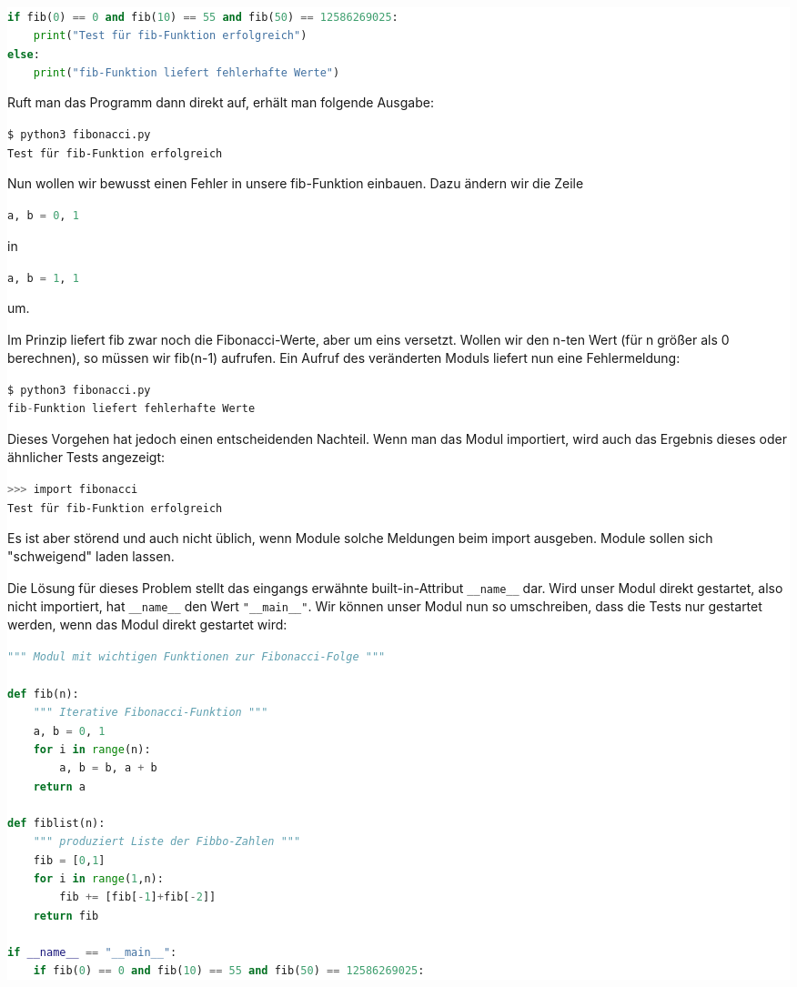 ```python
if fib(0) == 0 and fib(10) == 55 and fib(50) == 12586269025:
    print("Test für fib-Funktion erfolgreich")
else:
    print("fib-Funktion liefert fehlerhafte Werte")
```

Ruft man das Programm dann direkt auf, erhält man folgende Ausgabe:

```bash
$ python3 fibonacci.py 
Test für fib-Funktion erfolgreich
```

Nun wollen wir bewusst einen Fehler in unsere fib-Funktion einbauen. Dazu ändern wir die Zeile

```python
a, b = 0, 1  
```

in

```python
a, b = 1, 1
```

um.

Im Prinzip liefert fib zwar noch die Fibonacci-Werte, aber um eins versetzt. Wollen wir den n-ten Wert (für n größer als 0 berechnen), so müssen wir fib(n-1) aufrufen. Ein Aufruf des veränderten Moduls liefert nun eine Fehlermeldung:

```python
$ python3 fibonacci.py 
fib-Funktion liefert fehlerhafte Werte
```

Dieses Vorgehen hat jedoch einen entscheidenden Nachteil. Wenn man das Modul importiert, wird auch das Ergebnis dieses oder ähnlicher Tests angezeigt:

```bash
>>> import fibonacci
Test für fib-Funktion erfolgreich
```

Es ist aber störend und auch nicht üblich, wenn Module solche Meldungen beim import ausgeben. Module sollen sich "schweigend" laden lassen.

Die Lösung für dieses Problem stellt das eingangs erwähnte built-in-Attribut `__name__` dar. Wird unser Modul direkt gestartet, also nicht importiert, hat `__name__` den Wert `"__main__"`.  Wir können unser Modul nun so umschreiben, dass die Tests nur gestartet werden, wenn das Modul direkt gestartet wird:

```python
""" Modul mit wichtigen Funktionen zur Fibonacci-Folge """

def fib(n):
    """ Iterative Fibonacci-Funktion """
    a, b = 0, 1
    for i in range(n):
        a, b = b, a + b
    return a

def fiblist(n):
    """ produziert Liste der Fibbo-Zahlen """
    fib = [0,1]
    for i in range(1,n):
        fib += [fib[-1]+fib[-2]]
    return fib

if __name__ == "__main__":
    if fib(0) == 0 and fib(10) == 55 and fib(50) == 12586269025:
```